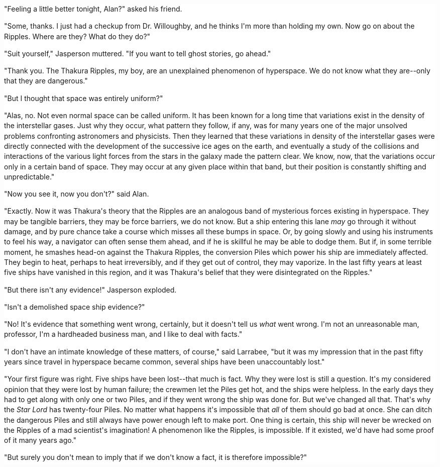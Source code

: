 "Feeling a little better tonight, Alan?" asked his friend.

"Some, thanks. I just had a checkup from Dr. Willoughby, and he thinks I'm more than holding my own. Now go on about the Ripples. Where are they? What do they do?"

"Suit yourself," Jasperson muttered. "If you want to tell ghost stories, go ahead."

"Thank you. The Thakura Ripples, my boy, are an unexplained phenomenon of hyperspace. We do not know what they are--only that they are dangerous."

"But I thought that space was entirely uniform?"

"Alas, no. Not even normal space can be called uniform. It has been known for a long time that variations exist in the density of the interstellar gases. Just why they occur, what pattern they follow, if any, was for many years one of the major unsolved problems confronting astronomers and physicists. Then they learned that these variations in density of the interstellar gases were directly connected with the development of the successive ice ages on the earth, and eventually a study of the collisions and interactions of the various light forces from the stars in the galaxy made the pattern clear. We know, now, that the variations occur only in a certain band of space. They may occur at any given place within that band, but their position is constantly shifting and unpredictable."

"Now you see it, now you don't?" said Alan.

"Exactly. Now it was Thakura's theory that the Ripples are an analogous band of mysterious forces existing in hyperspace. They may be tangible barriers, they may be force barriers, we do not know. But a ship entering this lane _may_ go through it without damage, and by pure chance take a course which misses all these bumps in space. Or, by going slowly and using his instruments to feel his way, a navigator can often sense them ahead, and if he is skillful he may be able to dodge them. But if, in some terrible moment, he smashes head-on against the Thakura Ripples, the conversion Piles which power his ship are immediately affected. They begin to heat, perhaps to heat irreversibly, and if they get out of control, they may vaporize. In the last fifty years at least five ships have vanished in this region, and it was Thakura's belief that they were disintegrated on the Ripples."

"But there isn't any evidence!" Jasperson exploded.

"Isn't a demolished space ship evidence?"

"No! It's evidence that something went wrong, certainly, but it doesn't tell us _what_ went wrong. I'm not an unreasonable man, professor, I'm a hardheaded business man, and I like to deal with facts."

"I don't have an intimate knowledge of these matters, of course," said Larrabee, "but it was my impression that in the past fifty years since travel in hyperspace became common, several ships have been unaccountably lost."

"Your first figure was right. Five ships have been lost--that much is fact. Why they were lost is still a question. It's my considered opinion that they were lost by human failure; the crewmen let the Piles get hot, and the ships were helpless. In the early days they had to get along with only one or two Piles, and if they went wrong the ship was done for. But we've changed all that. That's why the _Star Lord_ has twenty-four Piles. No matter what happens it's impossible that _all_ of them should go bad at once. She can ditch the dangerous Piles and still always have power enough left to make port. One thing is certain, this ship will never be wrecked on the Ripples of a mad scientist's imagination! A phenomenon like the Ripples, is impossible. If it existed, we'd have had some proof of it many years ago."

"But surely you don't mean to imply that if we don't know a fact, it is therefore impossible?"
